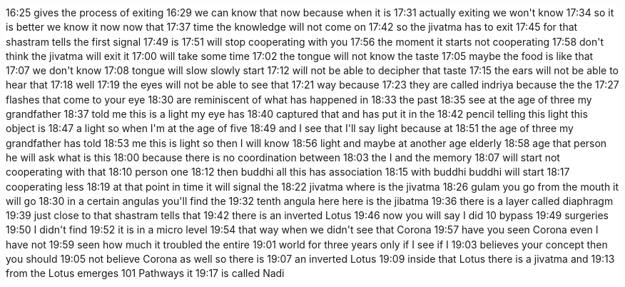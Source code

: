 16:25 gives the process of exiting
16:29 we can know that now because when it is
17:31 actually exiting we won't know
17:34 so it is better we know it now now that
17:37 time the knowledge will not come on
17:42 so the jivatma has to exit
17:45 for that shastram tells the first signal
17:49 is
17:51 will stop cooperating with you
17:56 the moment it starts not cooperating
17:58 don't think the jivatma will exit it
17:00 will take some time
17:02 the tongue will not know the taste
17:05 maybe the food is like that
17:07 we don't know
17:08 tongue will slow slowly start
17:12 will not be able to decipher that taste
17:15 the ears will not be able to hear that
17:18 well
17:19 the eyes will not be able to see that
17:21 way because
17:23 they are called indriya because the the
17:27 flashes that come to your eye
18:30 are reminiscent of what has happened in
18:33 the past
18:35 see at the age of three my grandfather
18:37 told me this is a light my eye has
18:40 captured that and has put it in the
18:42 pencil telling this light this object is
18:47 a light so when I'm at the age of five
18:49 and I see that I'll say light because at
18:51 the age of three my grandfather has told
18:53 me this is light so then I will know
18:56 light and maybe at another age elderly
18:58 age that person he will ask what is this
18:00 because there is no coordination between
18:03 the I and the memory
18:07 will start not cooperating with that
18:10 person one
18:12 then buddhi all this has association
18:15 with buddhi buddhi will start
18:17 cooperating less
18:19 at that point in time it will signal the
18:22 jivatma where is the jivatma
18:26 gulam you go from the mouth it will go
18:30 in a certain angulas you'll find the
19:32 tenth angula here here is the jibatma
19:36 there is a layer called diaphragm
19:39 just close to that shastram tells that
19:42 there is an inverted Lotus
19:46 now you will say I did 10 bypass
19:49 surgeries
19:50 I didn't find
19:52 it is in a micro level
19:54 that way when we didn't see that Corona
19:57 have you seen Corona even I have not
19:59 seen how much it troubled the entire
19:01 world for three years only if I see if I
19:03 believes your concept then you should
19:05 not believe Corona as well so there is
19:07 an inverted Lotus
19:09 inside that Lotus there is a jivatma and
19:13 from the Lotus emerges 101 Pathways it
19:17 is called Nadi